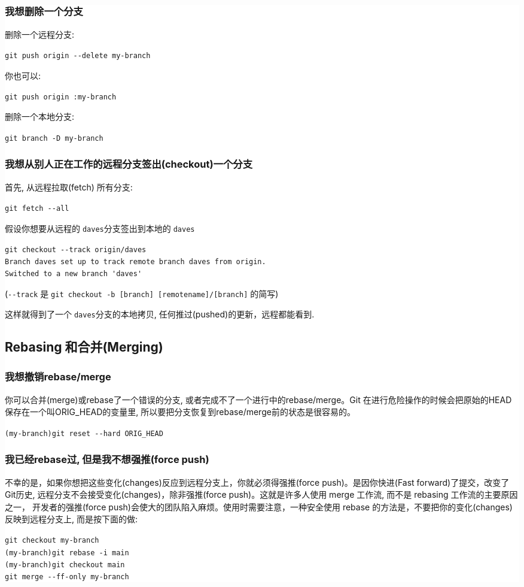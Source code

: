 ### 我想删除一个分支

删除一个远程分支:

```git
git push origin --delete my-branch
```

你也可以:

```git
git push origin :my-branch
```

删除一个本地分支:

```git
git branch -D my-branch
```

### 我想从别人正在工作的远程分支签出(checkout)一个分支

首先, 从远程拉取(fetch) 所有分支:

```git
git fetch --all
```

假设你想要从远程的 `daves`分支签出到本地的 `daves`

```git
git checkout --track origin/daves
Branch daves set up to track remote branch daves from origin.
Switched to a new branch 'daves'
```

(`--track` 是 `git checkout -b [branch] [remotename]/[branch]` 的简写)

这样就得到了一个 `daves`分支的本地拷贝, 任何推过(pushed)的更新，远程都能看到.

## Rebasing 和合并(Merging)

### 我想撤销rebase/merge

你可以合并(merge)或rebase了一个错误的分支, 或者完成不了一个进行中的rebase/merge。Git 在进行危险操作的时候会把原始的HEAD保存在一个叫ORIG_HEAD的变量里, 所以要把分支恢复到rebase/merge前的状态是很容易的。

```git
(my-branch)git reset --hard ORIG_HEAD
```

### 我已经rebase过, 但是我不想强推(force push)

不幸的是，如果你想把这些变化(changes)反应到远程分支上，你就必须得强推(force push)。是因你快进(Fast forward)了提交，改变了Git历史, 远程分支不会接受变化(changes)，除非强推(force push)。这就是许多人使用 merge 工作流, 而不是 rebasing 工作流的主要原因之一， 开发者的强推(force push)会使大的团队陷入麻烦。使用时需要注意，一种安全使用 rebase 的方法是，不要把你的变化(changes)反映到远程分支上, 而是按下面的做:

```git
git checkout my-branch
(my-branch)git rebase -i main
(my-branch)git checkout main
git merge --ff-only my-branch
```

